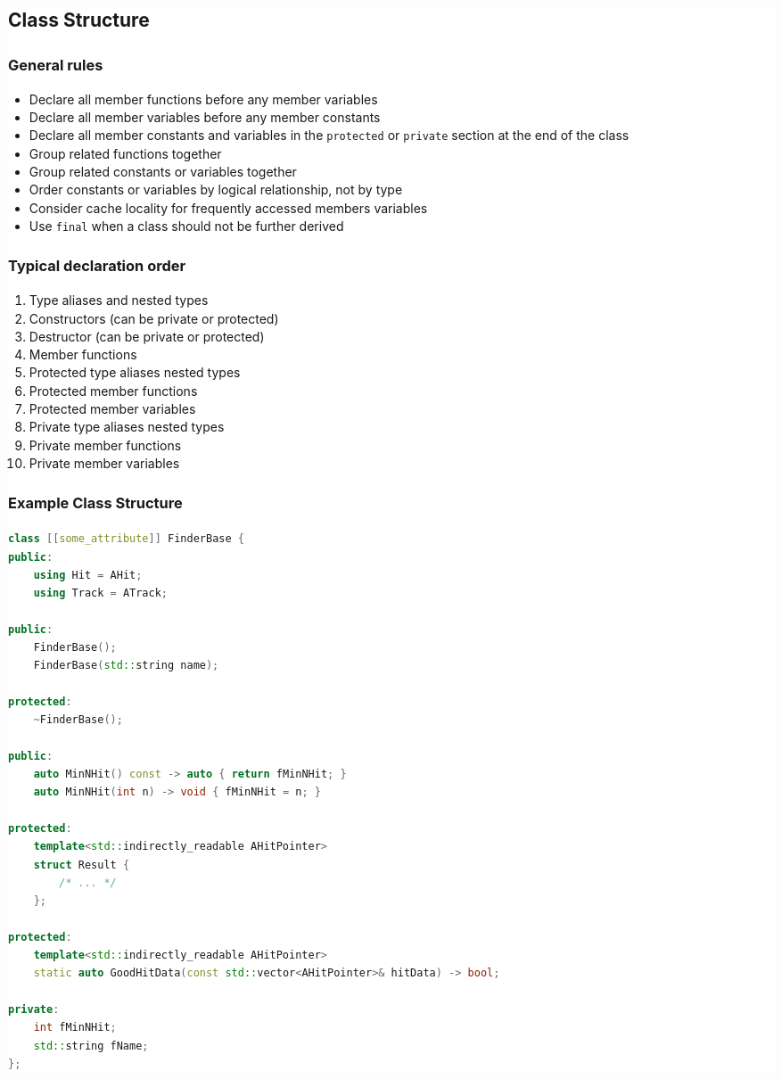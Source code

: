 ```cpp
```

## Class Structure

### General rules
- Declare all member functions before any member variables
- Declare all member variables before any member constants
- Declare all member constants and variables in the `protected` or `private` section at the end of the class
- Group related functions together
- Group related constants or variables together
- Order constants or variables by logical relationship, not by type
- Consider cache locality for frequently accessed members variables
- Use `final` when a class should not be further derived

### Typical declaration order
1. Type aliases and nested types
2. Constructors (can be private or protected)
3. Destructor (can be private or protected)
4. Member functions
5. Protected type aliases nested types
6. Protected member functions
7. Protected member variables
8. Private type aliases nested types
9.  Private member functions
10. Private member variables

### Example Class Structure
```cpp
class [[some_attribute]] FinderBase {
public:
    using Hit = AHit;
    using Track = ATrack;

public:
    FinderBase();
    FinderBase(std::string name);

protected:
    ~FinderBase();

public:
    auto MinNHit() const -> auto { return fMinNHit; }
    auto MinNHit(int n) -> void { fMinNHit = n; }

protected:
    template<std::indirectly_readable AHitPointer>
    struct Result {
        /* ... */
    };

protected:
    template<std::indirectly_readable AHitPointer>
    static auto GoodHitData(const std::vector<AHitPointer>& hitData) -> bool;

private:
    int fMinNHit;
    std::string fName;
};
```
